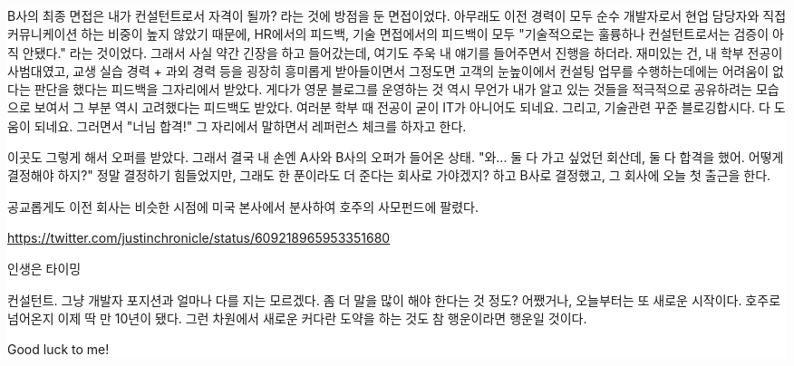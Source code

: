 B사의 최종 면접은 내가 컨설턴트로서 자격이 될까? 라는 것에 방점을 둔 면접이었다. 아무래도 이전 경력이 모두 순수 개발자로서 현업 담당자와 직접 커뮤니케이션 하는 비중이 높지 않았기 때문에, HR에서의 피드백, 기술 면접에서의 피드백이 모두 "기술적으로는 훌륭하나 컨설턴트로서는 검증이 아직 안됐다." 라는 것이었다. 그래서 사실 약간 긴장을 하고 들어갔는데, 여기도 주욱 내 얘기를 들어주면서 진행을 하더라. 재미있는 건, 내 학부 전공이 사범대였고, 교생 실습 경력 + 과외 경력 등을 굉장히 흥미롭게 받아들이면서 그정도면 고객의 눈높이에서 컨설팅 업무를 수행하는데에는 어려움이 없다는 판단을 했다는 피드백을 그자리에서 받았다. 게다가 영문 블로그를 운영하는 것 역시 무언가 내가 알고 있는 것들을 적극적으로 공유하려는 모습으로 보여서 그 부분 역시 고려했다는 피드백도 받았다. 여러분 학부 때 전공이 굳이 IT가 아니어도 되네요. 그리고, 기술관련 꾸준 블로깅합시다. 다 도움이 되네요. 그러면서 "너님 합격!" 그 자리에서 말하면서 레퍼런스 체크를 하자고 한다.

이곳도 그렇게 해서 오퍼를 받았다. 그래서 결국 내 손엔 A사와 B사의 오퍼가 들어온 상태. "와... 둘 다 가고 싶었던 회산데, 둘 다 합격을 했어. 어떻게 결정해야 하지?" 정말 결정하기 힘들었지만, 그래도 한 푼이라도 더 준다는 회사로 가야겠지? 하고 B사로 결정했고, 그 회사에 오늘 첫 출근을 한다.

공교롭게도 이전 회사는 비슷한 시점에 미국 본사에서 분사하여 호주의 사모펀드에 팔렸다.

https://twitter.com/justinchronicle/status/609218965953351680

인생은 타이밍

컨설턴트. 그냥 개발자 포지션과 얼마나 다를 지는 모르겠다. 좀 더 말을 많이 해야 한다는 것 정도? 어쨌거나, 오늘부터는 또 새로운 시작이다. 호주로 넘어온지 이제 딱 만 10년이 됐다. 그런 차원에서 새로운 커다란 도약을 하는 것도 참 행운이라면 행운일 것이다.

Good luck to me!
